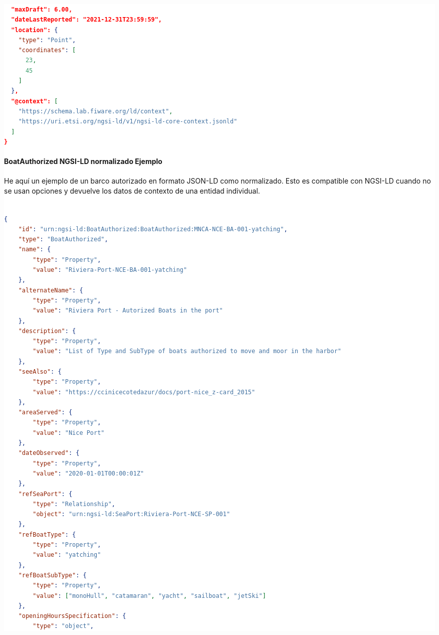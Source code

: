```json  
  "maxDraft": 6.00,  
  "dateLastReported": "2021-12-31T23:59:59",  
  "location": {  
    "type": "Point",  
    "coordinates": [  
      23,  
      45  
    ]  
  },  
  "@context": [  
    "https://schema.lab.fiware.org/ld/context",  
    "https://uri.etsi.org/ngsi-ld/v1/ngsi-ld-core-context.jsonld"  
  ]  
}  
```  

#### BoatAuthorized NGSI-LD normalizado Ejemplo  

He aquí un ejemplo de un barco autorizado en formato JSON-LD como normalizado. Esto es compatible con NGSI-LD cuando no se usan opciones y devuelve los datos de contexto de una entidad individual.  

```json  

{  
	"id": "urn:ngsi-ld:BoatAuthorized:BoatAuthorized:MNCA-NCE-BA-001-yatching",  
	"type": "BoatAuthorized",  
	"name": {  
		"type": "Property",  
		"value": "Riviera-Port-NCE-BA-001-yatching"  
	},  
	"alternateName": {  
		"type": "Property",  
		"value": "Riviera Port - Autorized Boats in the port"  
	},  
	"description": {  
		"type": "Property",  
		"value": "List of Type and SubType of boats authorized to move and moor in the harbor"  
	},  
	"seeAlso": {  
		"type": "Property",  
		"value": "https://ccinicecotedazur/docs/port-nice_z-card_2015"  
	},  
	"areaServed": {  
		"type": "Property",  
		"value": "Nice Port"  
	},  
	"dateObserved": {  
		"type": "Property",  
		"value": "2020-01-01T00:00:01Z"  
	},  
	"refSeaPort": {  
		"type": "Relationship",  
		"object": "urn:ngsi-ld:SeaPort:Riviera-Port-NCE-SP-001"  
	},  
	"refBoatType": {  
		"type": "Property",  
		"value": "yatching"  
	},  
	"refBoatSubType": {  
		"type": "Property",  
		"value": ["monoHull", "catamaran", "yacht", "sailboat", "jetSki"]  
	},  
	"openingHoursSpecification": {  
		"type": "object",  
```